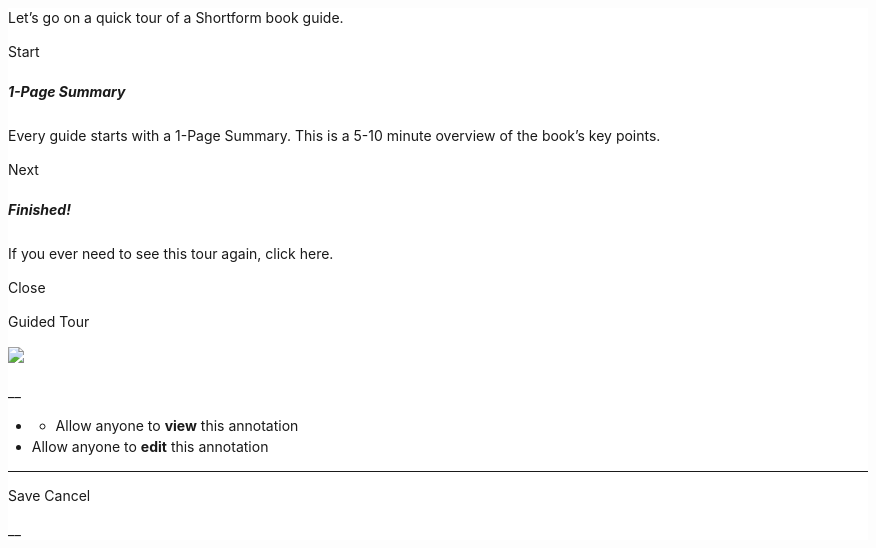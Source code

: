 Let’s go on a quick tour of a Shortform book guide. 

Start

##### 1-Page Summary

Every guide starts with a 1-Page Summary. This is a 5-10 minute overview of the book’s key points. 

Next

##### Finished!

If you ever need to see this tour again, click here. 

Close

Guided Tour

![](https://bat.bing.com/action/0?ti=56018282&Ver=2&mid=e85fcbeb-49cf-48ad-afa2-82022e6e36ef&sid=f30c5e70639211ee87d33f0876d93783&vid=f30c9700639211eeb3a75d830392c94f&vids=0&msclkid=N&pi=0&lg=en-US&sw=800&sh=600&sc=24&nwd=1&tl=Shortform%20%7C%20Book&p=https%3A%2F%2Fwww.shortform.com%2Fapp%2Fbook%2Fstory%2F1-page-summary&r=&lt=308&evt=pageLoad&sv=1&rn=880064)

__

  *   * Allow anyone to **view** this annotation
  * Allow anyone to **edit** this annotation



* * *

Save Cancel

__



